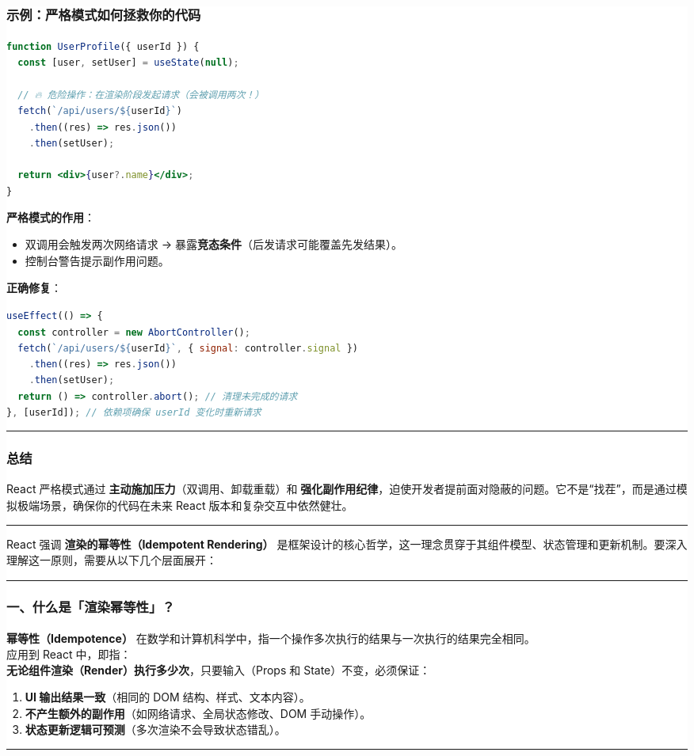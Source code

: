 
### 示例：严格模式如何拯救你的代码

```jsx
function UserProfile({ userId }) {
  const [user, setUser] = useState(null);

  // 🔥 危险操作：在渲染阶段发起请求（会被调用两次！）
  fetch(`/api/users/${userId}`)
    .then((res) => res.json())
    .then(setUser);

  return <div>{user?.name}</div>;
}
```

**严格模式的作用**：

- 双调用会触发两次网络请求 → 暴露**竞态条件**（后发请求可能覆盖先发结果）。
- 控制台警告提示副作用问题。

**正确修复**：

```jsx
useEffect(() => {
  const controller = new AbortController();
  fetch(`/api/users/${userId}`, { signal: controller.signal })
    .then((res) => res.json())
    .then(setUser);
  return () => controller.abort(); // 清理未完成的请求
}, [userId]); // 依赖项确保 userId 变化时重新请求
```

---

### 总结

React 严格模式通过 **主动施加压力**（双调用、卸载重载）和 **强化副作用纪律**，迫使开发者提前面对隐蔽的问题。它不是“找茬”，而是通过模拟极端场景，确保你的代码在未来 React 版本和复杂交互中依然健壮。

---

React 强调 **渲染的幂等性（Idempotent Rendering）** 是框架设计的核心哲学，这一理念贯穿于其组件模型、状态管理和更新机制。要深入理解这一原则，需要从以下几个层面展开：

---

### 一、什么是「渲染幂等性」？

**幂等性（Idempotence）** 在数学和计算机科学中，指一个操作多次执行的结果与一次执行的结果完全相同。  
应用到 React 中，即指：  
**无论组件渲染（Render）执行多少次**，只要输入（Props 和 State）不变，必须保证：

1. **UI 输出结果一致**（相同的 DOM 结构、样式、文本内容）。
2. **不产生额外的副作用**（如网络请求、全局状态修改、DOM 手动操作）。
3. **状态更新逻辑可预测**（多次渲染不会导致状态错乱）。

---